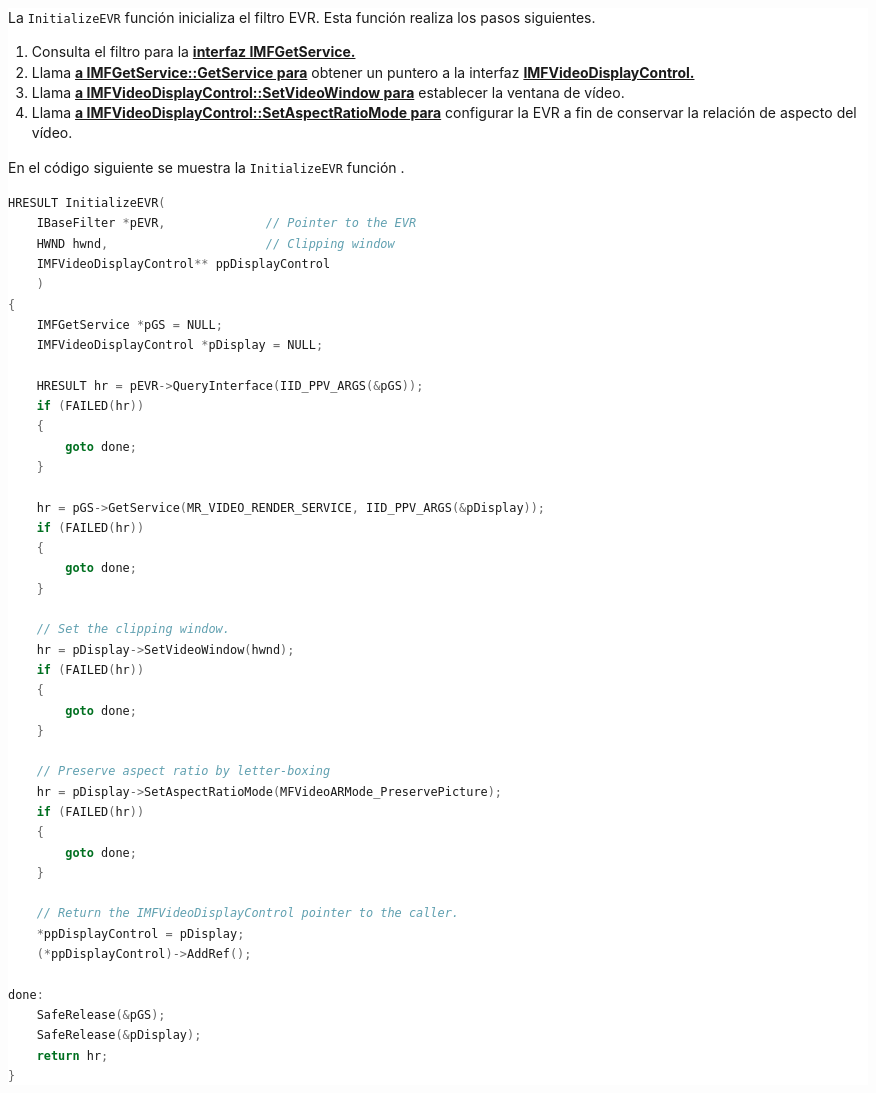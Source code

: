 

La `InitializeEVR` función inicializa el filtro EVR. Esta función realiza los pasos siguientes.

1.  Consulta el filtro para la [**interfaz IMFGetService.**](/windows/win32/api/mfidl/nn-mfidl-imfgetservice)
2.  Llama [**a IMFGetService::GetService para**](/windows/win32/api/mfidl/nf-mfidl-imfgetservice-getservice) obtener un puntero a la interfaz [**IMFVideoDisplayControl.**](/windows/win32/api/evr/nn-evr-imfvideodisplaycontrol)
3.  Llama [**a IMFVideoDisplayControl::SetVideoWindow para**](/windows/win32/api/evr/nf-evr-imfvideodisplaycontrol-setvideowindow) establecer la ventana de vídeo.
4.  Llama [**a IMFVideoDisplayControl::SetAspectRatioMode para**](/windows/win32/api/evr/nf-evr-imfvideodisplaycontrol-setaspectratiomode) configurar la EVR a fin de conservar la relación de aspecto del vídeo.

En el código siguiente se muestra la `InitializeEVR` función .


```C++
HRESULT InitializeEVR( 
    IBaseFilter *pEVR,              // Pointer to the EVR
    HWND hwnd,                      // Clipping window
    IMFVideoDisplayControl** ppDisplayControl
    ) 
{ 
    IMFGetService *pGS = NULL;
    IMFVideoDisplayControl *pDisplay = NULL;

    HRESULT hr = pEVR->QueryInterface(IID_PPV_ARGS(&pGS)); 
    if (FAILED(hr))
    {
        goto done;
    }

    hr = pGS->GetService(MR_VIDEO_RENDER_SERVICE, IID_PPV_ARGS(&pDisplay));
    if (FAILED(hr))
    {
        goto done;
    }

    // Set the clipping window.
    hr = pDisplay->SetVideoWindow(hwnd);
    if (FAILED(hr))
    {
        goto done;
    }

    // Preserve aspect ratio by letter-boxing
    hr = pDisplay->SetAspectRatioMode(MFVideoARMode_PreservePicture);
    if (FAILED(hr))
    {
        goto done;
    }

    // Return the IMFVideoDisplayControl pointer to the caller.
    *ppDisplayControl = pDisplay;
    (*ppDisplayControl)->AddRef();

done:
    SafeRelease(&pGS);
    SafeRelease(&pDisplay);
    return hr; 
} 
```
